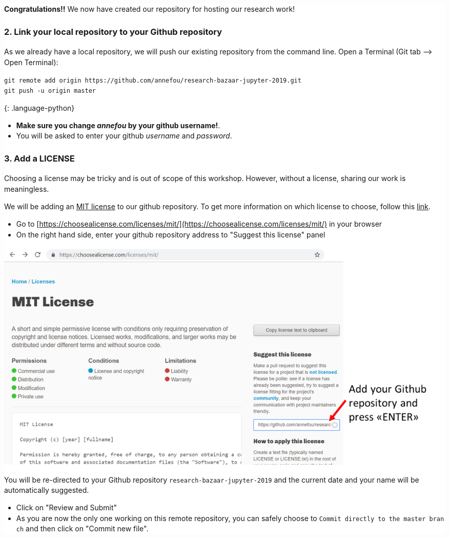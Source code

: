 **Congratulations!!** We now have created our repository for hosting our research work!

### 2. Link your local repository to your Github repository


As we already have a local repository, we will push our existing repository from the command line. Open a Terminal (Git tab --> Open Terminal):

~~~
git remote add origin https://github.com/annefou/research-bazaar-jupyter-2019.git
git push -u origin master
~~~
{: .language-python}

- **Make sure you change *annefou* by your github username!**.
- You will be asked to enter your github *username* and *password*.

### 3. Add a LICENSE 

Choosing a license may be tricky and is out of scope of this workshop. However, without a license, sharing our work is meaningless.

We will be adding an [MIT license](https://choosealicense.com/licenses/mit/) to our github repository. To get more information on which license to choose, follow this 
[link](https://choosealicense.com/).

- Go to [https://choosealicense.com/licenses/mit/](https://choosealicense.com/licenses/mit/) in your browser
- On the right hand side, enter your github repository address to "Suggest this license" panel


![Choose a license](../fig/choosealicense_MIT.png)

You will be re-directed to your Github repository `research-bazaar-jupyter-2019` and the current date and your name will be automatically
suggested. 
- Click on "Review and Submit"
- As you are now the only one working on this remote repository, you can safely choose to `Commit directly to the master branch` and then
click on "Commit new file".
